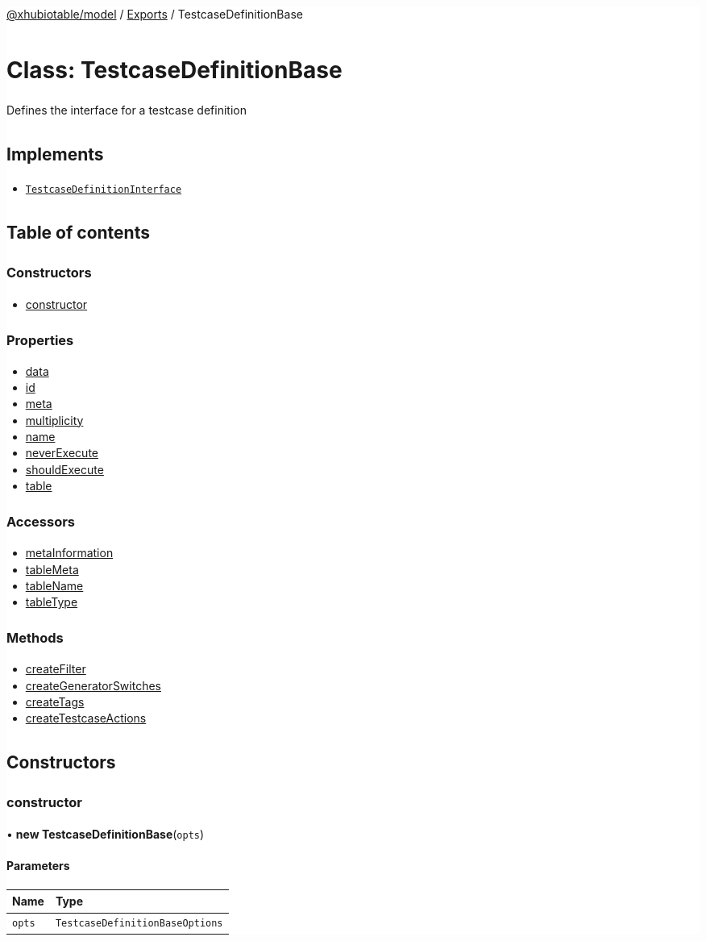[@xhubiotable/model](../README.md) / [Exports](../modules.md) / TestcaseDefinitionBase

# Class: TestcaseDefinitionBase

Defines the interface for a testcase definition

## Implements

- [`TestcaseDefinitionInterface`](../interfaces/TestcaseDefinitionInterface.md)

## Table of contents

### Constructors

- [constructor](TestcaseDefinitionBase.md#constructor)

### Properties

- [data](TestcaseDefinitionBase.md#data)
- [id](TestcaseDefinitionBase.md#id)
- [meta](TestcaseDefinitionBase.md#meta)
- [multiplicity](TestcaseDefinitionBase.md#multiplicity)
- [name](TestcaseDefinitionBase.md#name)
- [neverExecute](TestcaseDefinitionBase.md#neverexecute)
- [shouldExecute](TestcaseDefinitionBase.md#shouldexecute)
- [table](TestcaseDefinitionBase.md#table)

### Accessors

- [metaInformation](TestcaseDefinitionBase.md#metainformation)
- [tableMeta](TestcaseDefinitionBase.md#tablemeta)
- [tableName](TestcaseDefinitionBase.md#tablename)
- [tableType](TestcaseDefinitionBase.md#tabletype)

### Methods

- [createFilter](TestcaseDefinitionBase.md#createfilter)
- [createGeneratorSwitches](TestcaseDefinitionBase.md#creategeneratorswitches)
- [createTags](TestcaseDefinitionBase.md#createtags)
- [createTestcaseActions](TestcaseDefinitionBase.md#createtestcaseactions)

## Constructors

### constructor

• **new TestcaseDefinitionBase**(`opts`)

#### Parameters

| Name | Type |
| :------ | :------ |
| `opts` | `TestcaseDefinitionBaseOptions` |
